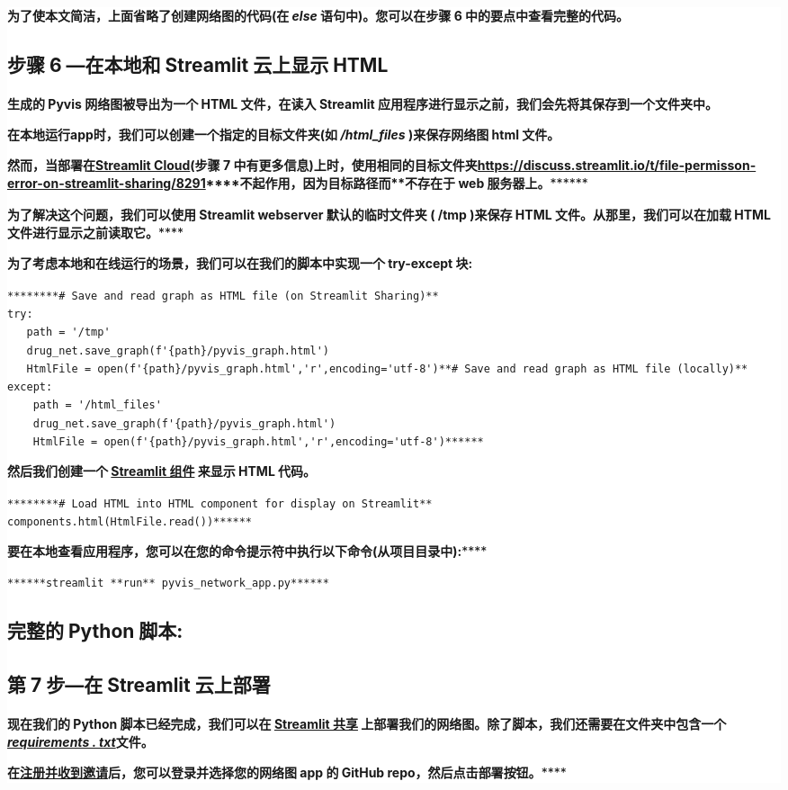 ****为了使本文简洁，上面省略了创建网络图的代码(在 *else* 语句中)。您可以在步骤 6 中的要点中查看完整的代码。****

## ****步骤 6 —在本地和 Streamlit 云上显示 HTML****

****生成的 Pyvis 网络图被导出为一个 **HTML 文件**，在读入 Streamlit 应用程序进行显示之前，我们会先将其保存到一个文件夹中。****

****在本地运行**app**时，我们可以创建一个指定的目标文件夹(如 ***/html_files*** )来保存网络图 html 文件。****

****然而，当部署在[**Streamlit Cloud**](https://streamlit.io/cloud)**(步骤 7 中有更多信息)上时，使用相同的目标文件夹<https://discuss.streamlit.io/t/file-permisson-error-on-streamlit-sharing/8291>****不起作用，因为目标路径**而**不存在于 web 服务器上。**********

******为了解决这个问题，我们可以使用 Streamlit webserver 默认的**临时文件夹** ( **/tmp** )来保存 HTML 文件。从那里，我们可以在加载 HTML 文件进行显示之前读取它。******

******为了考虑本地和在线运行的场景，我们可以在我们的脚本中实现一个 try-except 块:******

```
********# Save and read graph as HTML file (on Streamlit Sharing)**
try:
   path = '/tmp'
   drug_net.save_graph(f'{path}/pyvis_graph.html')
   HtmlFile = open(f'{path}/pyvis_graph.html','r',encoding='utf-8')**# Save and read graph as HTML file (locally)**
except:
    path = '/html_files'
    drug_net.save_graph(f'{path}/pyvis_graph.html')
    HtmlFile = open(f'{path}/pyvis_graph.html','r',encoding='utf-8')******
```

******然后我们创建一个 [**Streamlit 组件**](https://docs.streamlit.io/en/stable/develop_streamlit_components.html) 来显示 HTML 代码。******

```
********# Load HTML into HTML component for display on Streamlit**
components.html(HtmlFile.read())******
```

******要在本地查看应用程序，您可以在您的**命令提示符**中执行以下命令(从项目目录中):******

```
******streamlit **run** pyvis_network_app.py******
```

## ******完整的 Python 脚本:******

## ******第 7 步—在 Streamlit 云上部署******

******现在我们的 Python 脚本已经完成，我们可以在 [**Streamlit 共享**](https://share.streamlit.io/) 上部署我们的网络图。除了脚本，我们还需要在文件夹中包含一个[*requirements . txt*](https://github.com/kennethleungty/Pyvis-Network-Graph-Streamlit/blob/main/requirements.txt)文件。******

******在[注册并收到邀请](https://streamlit.io/cloud-sign-up)后，您可以登录并选择您的网络图 app 的 GitHub repo，然后点击**部署**按钮。******
